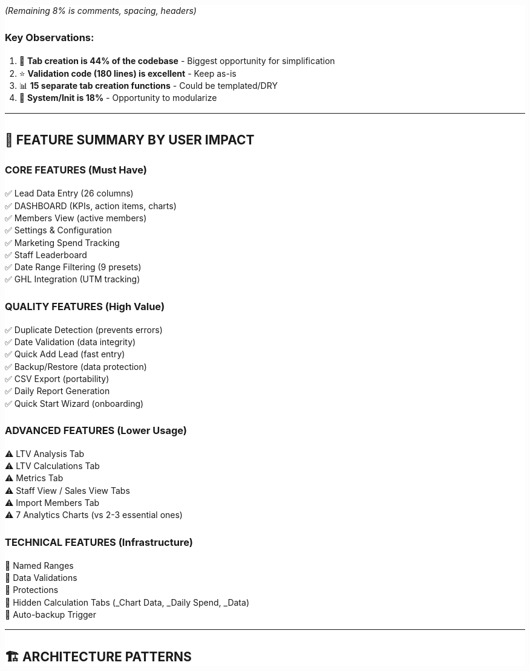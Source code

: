 *(Remaining 8% is comments, spacing, headers)*

### **Key Observations:**

1. 🚨 **Tab creation is 44% of the codebase** - Biggest opportunity for simplification
2. ⭐ **Validation code (180 lines) is excellent** - Keep as-is
3. 📊 **15 separate tab creation functions** - Could be templated/DRY
4. 🔧 **System/Init is 18%** - Opportunity to modularize

---

## 🎯 FEATURE SUMMARY BY USER IMPACT

### **CORE FEATURES (Must Have)**
✅ Lead Data Entry (26 columns)  
✅ DASHBOARD (KPIs, action items, charts)  
✅ Members View (active members)  
✅ Settings & Configuration  
✅ Marketing Spend Tracking  
✅ Staff Leaderboard  
✅ Date Range Filtering (9 presets)  
✅ GHL Integration (UTM tracking)  

### **QUALITY FEATURES (High Value)**
✅ Duplicate Detection (prevents errors)  
✅ Date Validation (data integrity)  
✅ Quick Add Lead (fast entry)  
✅ Backup/Restore (data protection)  
✅ CSV Export (portability)  
✅ Daily Report Generation  
✅ Quick Start Wizard (onboarding)  

### **ADVANCED FEATURES (Lower Usage)**
⚠️ LTV Analysis Tab  
⚠️ LTV Calculations Tab  
⚠️ Metrics Tab  
⚠️ Staff View / Sales View Tabs  
⚠️ Import Members Tab  
⚠️ 7 Analytics Charts (vs 2-3 essential ones)  

### **TECHNICAL FEATURES (Infrastructure)**
🔧 Named Ranges  
🔧 Data Validations  
🔧 Protections  
🔧 Hidden Calculation Tabs (_Chart Data, _Daily Spend, _Data)  
🔧 Auto-backup Trigger  

---

## 🏗️ ARCHITECTURE PATTERNS
